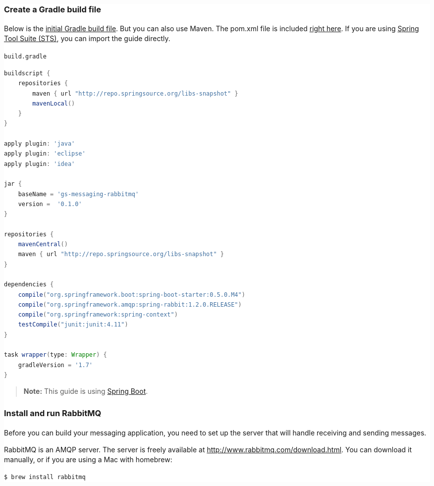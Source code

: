 
### Create a Gradle build file
Below is the [initial Gradle build file](https://github.com/spring-guides/gs-messaging-rabbitmq/blob/master/initial/build.gradle). But you can also use Maven. The pom.xml file is included [right here](https://github.com/spring-guides/gs-messaging-rabbitmq/blob/master/initial/pom.xml). If you are using [Spring Tool Suite (STS)][gs-sts], you can import the guide directly.

`build.gradle`
```gradle
buildscript {
    repositories {
        maven { url "http://repo.springsource.org/libs-snapshot" }
        mavenLocal()
    }
}

apply plugin: 'java'
apply plugin: 'eclipse'
apply plugin: 'idea'

jar {
    baseName = 'gs-messaging-rabbitmq'
    version =  '0.1.0'
}

repositories {
    mavenCentral()
    maven { url "http://repo.springsource.org/libs-snapshot" }
}

dependencies {
    compile("org.springframework.boot:spring-boot-starter:0.5.0.M4")
    compile("org.springframework.amqp:spring-rabbit:1.2.0.RELEASE")
    compile("org.springframework:spring-context")
    testCompile("junit:junit:4.11")
}

task wrapper(type: Wrapper) {
    gradleVersion = '1.7'
}
```
    
[gs-sts]: /guides/gs/sts    

> **Note:** This guide is using [Spring Boot](/guides/gs/spring-boot/).

### Install and run RabbitMQ

Before you can build your messaging application, you need to set up the server that will handle receiving and sending messages.

RabbitMQ is an AMQP server. The server is freely available at <http://www.rabbitmq.com/download.html>. You can download it manually, or if you are using a Mac with homebrew:

    $ brew install rabbitmq


[jdk]: http://www.oracle.com/technetwork/java/javase/downloads/index.html
[gradle]: http://www.gradle.org/
[mvn]: http://maven.apache.org/download.cgi
[zip]: https://github.com/spring-guides/gs-messaging-rabbitmq/archive/master.zip
[u-git]: /understanding/Git
[spring-boot-gradle-plugin]: https://github.com/SpringSource/spring-boot/tree/master/spring-boot-tools/spring-boot-gradle-plugin